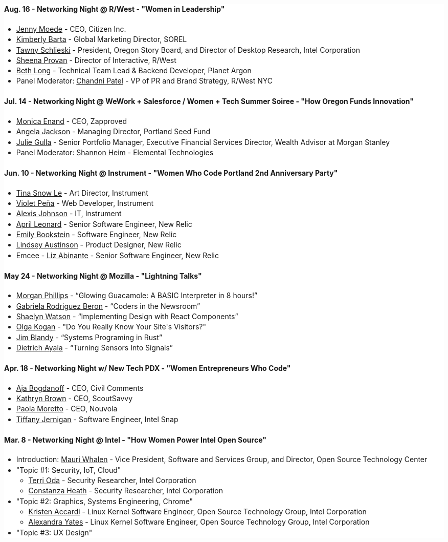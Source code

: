 #### Aug. 16 - Networking Night @ R/West - "Women in Leadership"
- [Jenny Moede](https://www.linkedin.com/in/jennymoede) - CEO, Citizen Inc.
- [Kimberly Barta](https://www.linkedin.com/in/kbarta) - Global Marketing Director, SOREL
- [Tawny Schlieski](https://www.linkedin.com/in/tawny-schlieski-984b641) - President, Oregon Story Board, and Director of Desktop Research, Intel Corporation
- [Sheena Provan](https://www.linkedin.com/in/sheena-huxley-duggan-provan-bb74374) - Director of Interactive, R/West
- [Beth Long](https://www.linkedin.com/in/beth-adele-long-96a07a2) - Technical Team Lead & Backend Developer, Planet Argon
- Panel Moderator: [Chandni Patel](https://www.linkedin.com/in/chandni-patel-3605594) - VP of PR and Brand Strategy, R/West NYC

#### Jul. 14 - Networking Night @ WeWork + Salesforce / Women + Tech Summer Soiree - "How Oregon Funds Innovation"
- [Monica Enand](https://www.linkedin.com/in/monicaenand) - CEO, Zapproved
- [Angela Jackson](https://www.linkedin.com/in/angelajackson) - Managing Director, Portland Seed Fund
- [Julie Gulla](https://www.linkedin.com/in/julie-gulla-4ba154) - Senior Portfolio Manager, Executive Financial Services Director, Wealth Advisor at Morgan Stanley
- Panel Moderator: [Shannon Heim](https://www.linkedin.com/in/shannonheim) - Elemental Technologies

#### Jun. 10 - Networking Night @ Instrument - "Women Who Code Portland 2nd Anniversary Party"
- [Tina Snow Le](https://www.instagram.com/tinasnowle/) - Art Director, Instrument
- [Violet Peña](http://violet.is/) - Web Developer, Instrument
- [Alexis Johnson](https://twitter.com/alexissantina) - IT, Instrument
- [April Leonard](https://twitter.com/aprilla) - Senior Software Engineer, New Relic
- [Emily Bookstein](https://twitter.com/bookstein) - Software Engineer, New Relic
- [Lindsey Austinson](https://twitter.com/akalindsey) - Product Designer, New Relic
- Emcee - [Liz Abinante](https://twitter.com/feministy) - Senior Software Engineer, New Relic

#### May 24 - Networking Night @ Mozilla - "Lightning Talks"
- [Morgan Phillips](https://twitter.com/mrrrgn) - “Glowing Guacamole: A BASIC Interpreter in 8 hours!”
- [Gabriela Rodriguez Beron](https://twitter.com/gaba) - “Coders in the Newsroom”
- [Shaelyn Watson](https://www.linkedin.com/in/shaelynwatson) - “Implementing Design with React Components”
- [Olga Kogan](https://www.linkedin.com/in/koganolga) - "Do You Really Know Your Site's Visitors?"
- [Jim Blandy](https://twitter.com/jimblandy) - “Systems Programing in Rust”
- [Dietrich Ayala](https://twitter.com/dietrich) - “Turning Sensors Into Signals”

#### Apr. 18 - Networking Night w/ New Tech PDX - "Women Entrepreneurs Who Code"
- [Aja Bogdanoff](https://twitter.com/ajabog) - CEO, Civil Comments
- [Kathryn Brown](https://twitter.com/kathrynmbrown) - CEO, ScoutSavvy
- [Paola Moretto](https://twitter.com/paolamoretto3) - CEO, Nouvola
- [Tiffany Jernigan](https://twitter.com/tiffanyfayj) - Software Engineer, Intel Snap

#### Mar. 8 - Networking Night @ Intel - "How Women Power Intel Open Source"
- Introduction: [Mauri Whalen](https://www.linkedin.com/in/mauri-whalen-2ba0221) - Vice President, Software and Services Group, and Director, Open Source Technology Center
- "Topic #1: Security, IoT, Cloud"
  - [Terri Oda](https://twitter.com/terriko) - Security Researcher, Intel Corporation
  - [Constanza Heath](https://twitter.com/hackermnementh) - Security Researcher, Intel Corporation
- "Topic #2: Graphics, Systems Engineering, Chrome"
  - [Kristen Accardi](https://www.linkedin.com/in/kristen-accardi-017a6928) - Linux Kernel Software Engineer, Open Source Technology Group, Intel Corporation
  - [Alexandra Yates](https://twitter.com/MgnoliaTitanium) - Linux Kernel Software Engineer, Open Source Technology Group, Intel Corporation
- "Topic #3: UX Design"